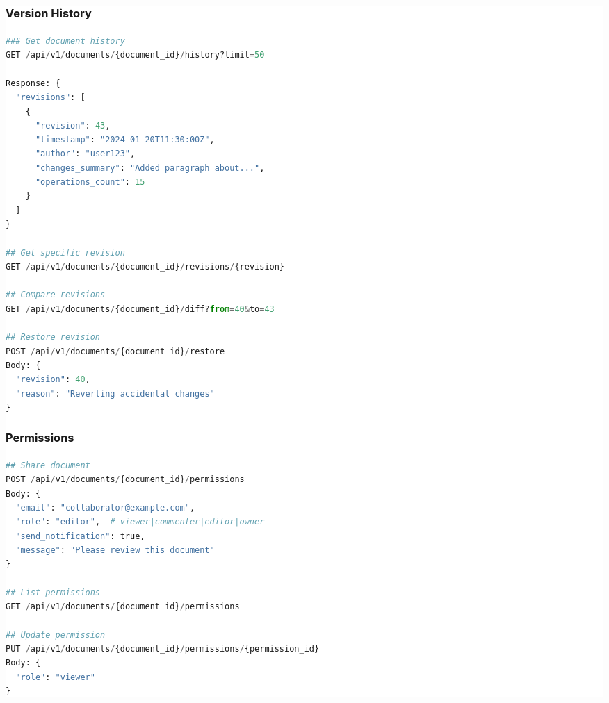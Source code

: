 ### Version History

```python
### Get document history
GET /api/v1/documents/{document_id}/history?limit=50

Response: {
  "revisions": [
    {
      "revision": 43,
      "timestamp": "2024-01-20T11:30:00Z",
      "author": "user123",
      "changes_summary": "Added paragraph about...",
      "operations_count": 15
    }
  ]
}

## Get specific revision
GET /api/v1/documents/{document_id}/revisions/{revision}

## Compare revisions
GET /api/v1/documents/{document_id}/diff?from=40&to=43

## Restore revision
POST /api/v1/documents/{document_id}/restore
Body: {
  "revision": 40,
  "reason": "Reverting accidental changes"
}
```

### Permissions

```python
## Share document
POST /api/v1/documents/{document_id}/permissions
Body: {
  "email": "collaborator@example.com",
  "role": "editor",  # viewer|commenter|editor|owner
  "send_notification": true,
  "message": "Please review this document"
}

## List permissions
GET /api/v1/documents/{document_id}/permissions

## Update permission
PUT /api/v1/documents/{document_id}/permissions/{permission_id}
Body: {
  "role": "viewer"
}
```
